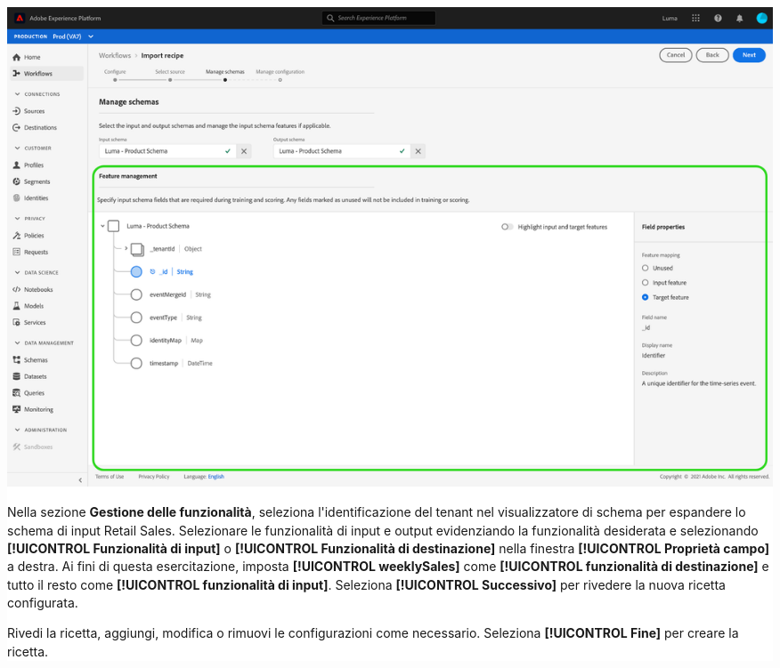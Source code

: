 ![](../images/models-recipes/import-package-ui/recipe_schema.png)

Nella sezione **Gestione delle funzionalità**, seleziona l&#39;identificazione del tenant nel visualizzatore di schema per espandere lo schema di input Retail Sales. Selezionare le funzionalità di input e output evidenziando la funzionalità desiderata e selezionando **[!UICONTROL Funzionalità di input]** o **[!UICONTROL Funzionalità di destinazione]** nella finestra **[!UICONTROL Proprietà campo]** a destra. Ai fini di questa esercitazione, imposta **[!UICONTROL weeklySales]** come **[!UICONTROL funzionalità di destinazione]** e tutto il resto come **[!UICONTROL funzionalità di input]**. Seleziona **[!UICONTROL Successivo]** per rivedere la nuova ricetta configurata.

Rivedi la ricetta, aggiungi, modifica o rimuovi le configurazioni come necessario. Seleziona **[!UICONTROL Fine]** per creare la ricetta.
